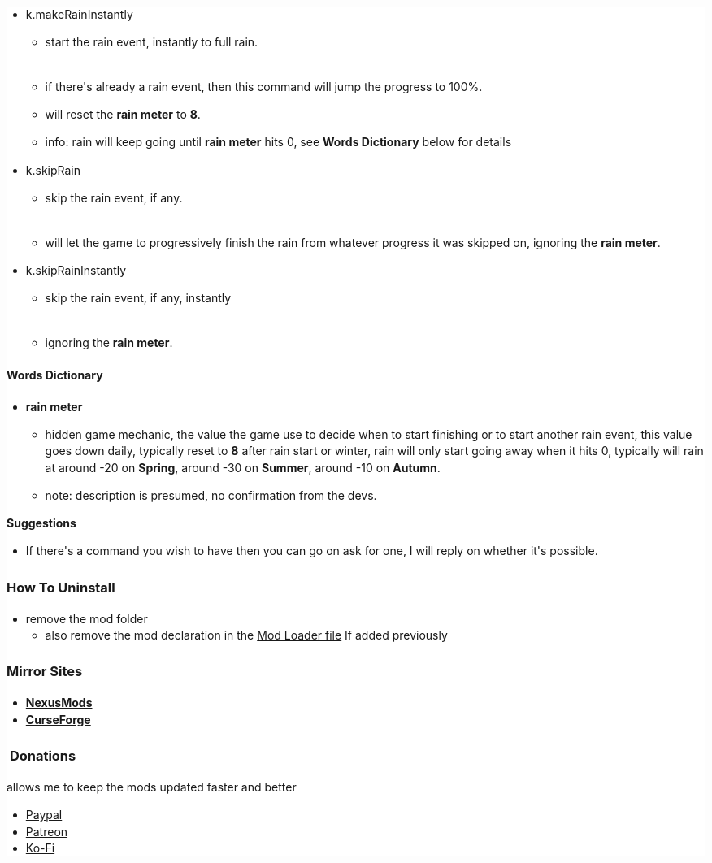 
- k.makeRainInstantly  
  - start the rain event, instantly to full rain.</br></br>

  - if there's already a rain event, then this command will jump the progress to 100%.  
  - will reset the **rain meter** to **8**.
  - info: rain will keep going until **rain meter** hits 0, see **Words Dictionary** below for details


- k.skipRain  
  - skip the rain event, if any.</br></br>

  - will let the game to progressively finish the rain from whatever progress it was skipped on, ignoring the **rain meter**.


- k.skipRainInstantly  
  - skip the rain event, if any, instantly</br></br>

  - ignoring the **rain meter**.


#### Words Dictionary


- **rain meter**
  - hidden game mechanic, the value the game use to decide when to start finishing or to start another rain event, this value goes down daily, typically reset to **8** after rain start or winter, rain will only start going away when it hits 0, typically will rain at around -20 on **Spring**, around -30 on **Summer**, around -10 on **Autumn**.

  - note: description is presumed, no confirmation from the devs.


**Suggestions**

*   If there's a command you wish to have then you can go on ask for one, I will reply on whether it's possible.

### **How To Uninstall**

*   remove the mod folder
    - also remove the mod declaration in the [Mod Loader file](https://docs.ue4ss.com/dev/guides/installing-a-c++-mod.html) If added previously

### **Mirror Sites**

- **[NexusMods](https://www.nexusmods.com/manorlords/mods/203)**
- **[CurseForge](https://www.curseforge.com/manor-lords/mods/manor-lords-console-commands)**


###  **Donations**

allows me to keep the mods updated faster and better

*   [Paypal](https://paypal.me/liamme07)
*   [Patreon](https://www.patreon.com/psiae)
*   [Ko-Fi](https://ko-fi.com/psiae)
